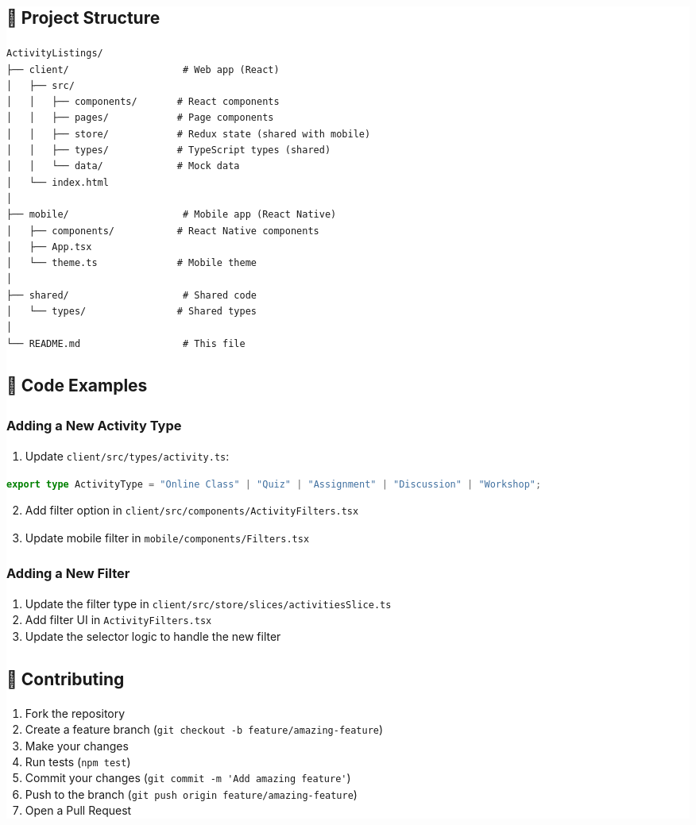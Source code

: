 ## 📁 Project Structure

```
ActivityListings/
├── client/                    # Web app (React)
│   ├── src/
│   │   ├── components/       # React components
│   │   ├── pages/            # Page components
│   │   ├── store/            # Redux state (shared with mobile)
│   │   ├── types/            # TypeScript types (shared)
│   │   └── data/             # Mock data
│   └── index.html
│
├── mobile/                    # Mobile app (React Native)
│   ├── components/           # React Native components
│   ├── App.tsx
│   └── theme.ts              # Mobile theme
│
├── shared/                    # Shared code
│   └── types/                # Shared types
│
└── README.md                  # This file
```

## 📝 Code Examples

### Adding a New Activity Type

1. Update `client/src/types/activity.ts`:
```typescript
export type ActivityType = "Online Class" | "Quiz" | "Assignment" | "Discussion" | "Workshop";
```

2. Add filter option in `client/src/components/ActivityFilters.tsx`

3. Update mobile filter in `mobile/components/Filters.tsx`

### Adding a New Filter

1. Update the filter type in `client/src/store/slices/activitiesSlice.ts`
2. Add filter UI in `ActivityFilters.tsx`
3. Update the selector logic to handle the new filter

## 🤝 Contributing

1. Fork the repository
2. Create a feature branch (`git checkout -b feature/amazing-feature`)
3. Make your changes
4. Run tests (`npm test`)
5. Commit your changes (`git commit -m 'Add amazing feature'`)
6. Push to the branch (`git push origin feature/amazing-feature`)
7. Open a Pull Request
